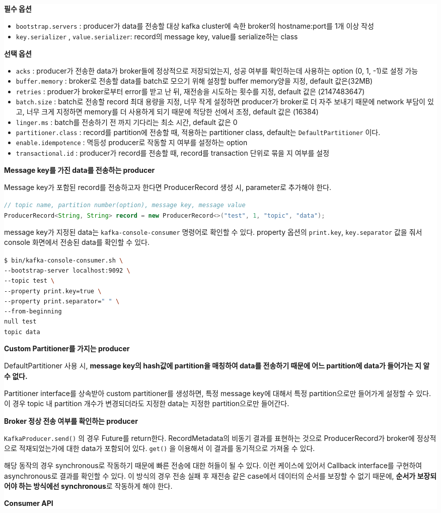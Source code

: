 **필수 옵션**

- `bootstrap.servers` : producer가 data를 전송할 대상 kafka cluster에 속한 broker의 hostname:port를 1개 이상 작성
- `key.serializer` , `value.serializer`: record의 message key, value를 serialize하는 class

**선택 옵션**

- `acks` : producer가 전송한 data가 broker들에 정상적으로 저장되었는지, 성공 여부를 확인하는데 사용하는 option (0, 1, -1)로 설정 가능
- `buffer.memory` : broker로 전송할 data를 batch로 모으기 위해 설정할 buffer memory양을 지정, default 값은(32MB)
- `retries` : produer가 broker로부터 error를 받고 난 뒤, 재전송을 시도하는 횟수를 지정, default 값은 (2147483647)
- `batch.size` : batch로 전송할 record 최대 용량을 지정, 너무 작게 설정하면 producer가 broker로 더 자주 보내기 때문에 network 부담이 있고, 너무 크게 지정하면 memory를 더 사용하게 되기 때문에 적당한 선에서 조정, default 값은 (16384)
- `linger.ms` : batch를 전송하기 전 까지 기다리는 최소 시간, default 값은 0
- `partitioner.class` : record를 partition에 전송할 때, 적용하는 partitioner class, default는 `DefaultPartitioner` 이다.
- `enable.idempotence` : 멱등성 producer로 작동할 지 여부를 설정하는 option
- `transactional.id` : producer가 record를 전송할 때, record를 transaction 단위로 묶을 지 여부를 설정

**Message key를 가진 data를 전송하는 producer**

Message key가 포함된 record를 전송하고자 한다면 ProducerRecord 생성 시, parameter로 추가해야 한다.  

```java
// topic name, partition number(option), message key, message value
ProducerRecord<String, String> record = new ProducerRecord<>("test", 1, "topic", "data");
```

message key가 지정된 data는 `kafka-console-consumer` 명령어로 확인할 수 있다. property 옵션의 `print.key`, `key.separator` 값을 줘서 console 화면에서 전송된 data를 확인할 수 있다.

```bash
$ bin/kafka-console-consumer.sh \
--bootstrap-server localhost:9092 \
--topic test \
--property print.key=true \
--property print.separator=" " \
--from-beginning
null test
topic data
```

**Custom Partitioner를 가지는 producer**

DefaultPartitioner 사용 시, **message key의 hash값에 partition을 매칭하여 data를 전송하기 때문에 어느 partition에 data가 들어가는 지 알 수 없다.**

Partitioner interface를 상속받아 custom partitioner를 생성하면, 특정 message key에 대해서 특정 partition으로만 들어가게 설정할 수 있다. 이 경우 topic 내 partition 개수가 변경되더라도 지정한 data는 지정한 partition으로만 들어간다.

**Broker 정상 전송 여부를 확인하는 producer**

`KafkaProducer.send()` 의 경우 Future를 return한다. RecordMetadata의 비동기 결과를 표현하는 것으로 ProducerRecord가 broker에 정상적으로 적재되었는가에 대한 data가 포함되어 있다. `get()` 을 이용해서 이 결과를 동기적으로 가져올 수 있다.

해당 동작의 경우 synchronous로 작동하기 때문에 빠른 전송에 대한 허들이 될 수 있다. 이런 케이스에 있어서 Callback interface를 구현하여 asynchronous로 결과를 확인할 수 있다. 이 방식의 경우 전송 실패 후 재전송 같은 case에서 데이터의 순서를 보장할 수 없기 때문에, **순서가 보장되어야 하는 방식에선 synchronous**로 작동하게 해야 한다.

**Consumer API**
